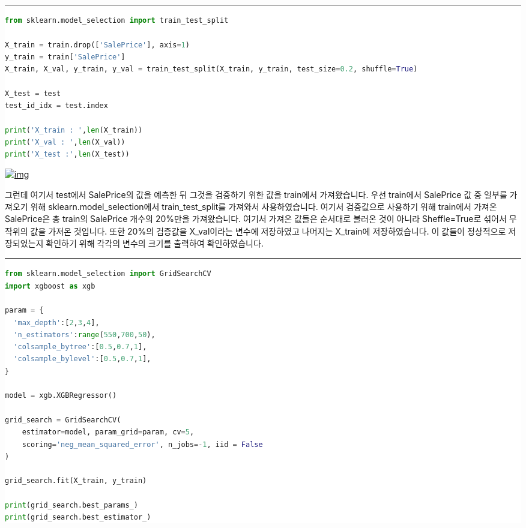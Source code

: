 
------



```python
from sklearn.model_selection import train_test_split

X_train = train.drop(['SalePrice'], axis=1)
y_train = train['SalePrice']
X_train, X_val, y_train, y_val = train_test_split(X_train, y_train, test_size=0.2, shuffle=True)

X_test = test
test_id_idx = test.index

print('X_train : ',len(X_train))
print('X_val : ',len(X_val))
print('X_test :',len(X_test))
```

[![img](https://4.bp.blogspot.com/-G8g1NLt02kg/Xe3v0DRkR_I/AAAAAAAAAC0/nnh8yiSzZUQ-94TDTfs1HCNg4emBSMWkgCK4BGAYYCw/s320/%25E1%2584%2589%25E1%2585%25B3%25E1%2584%258F%25E1%2585%25B3%25E1%2584%2585%25E1%2585%25B5%25E1%2586%25AB%25E1%2584%2589%25E1%2585%25A3%25E1%2586%25BA%2B2019-12-09%2B%25E1%2584%258B%25E1%2585%25A9%25E1%2584%2592%25E1%2585%25AE%2B3.55.08.png)](https://4.bp.blogspot.com/-G8g1NLt02kg/Xe3v0DRkR_I/AAAAAAAAAC0/nnh8yiSzZUQ-94TDTfs1HCNg4emBSMWkgCK4BGAYYCw/s1600/%E1%84%89%E1%85%B3%E1%84%8F%E1%85%B3%E1%84%85%E1%85%B5%E1%86%AB%E1%84%89%E1%85%A3%E1%86%BA%2B2019-12-09%2B%E1%84%8B%E1%85%A9%E1%84%92%E1%85%AE%2B3.55.08.png)



그런데 여기서 test에서 SalePrice의 값을 예측한 뒤 그것을 검증하기 위한 값을 train에서 가져왔습니다. 우선 train에서 SalePrice 값 중 일부를 가져오기 위해 sklearn.model_selection에서 train_test_split를 가져와서 사용하였습니다. 여기서 검증값으로 사용하기 위해 train에서 가져온 SalePrice은 총 train의 SalePrice 개수의 20%만을 가져왔습니다. 여기서 가져온 값들은 순서대로 불러온 것이 아니라 Sheffle=True로 섞어서 무작위의 값을 가져온 것입니다. 또한 20%의 검증값을 X_val이라는 변수에 저장하였고 나머지는 X_train에 저장하였습니다. 이 값들이 정상적으로 저장되었는지 확인하기 위해 각각의 변수의 크기를 출력하여 확인하였습니다.



------



```python
from sklearn.model_selection import GridSearchCV
import xgboost as xgb

param = {
  'max_depth':[2,3,4],
  'n_estimators':range(550,700,50),
  'colsample_bytree':[0.5,0.7,1],
  'colsample_bylevel':[0.5,0.7,1],
}

model = xgb.XGBRegressor()

grid_search = GridSearchCV(
    estimator=model, param_grid=param, cv=5, 
    scoring='neg_mean_squared_error', n_jobs=-1, iid = False
)

grid_search.fit(X_train, y_train)

print(grid_search.best_params_)
print(grid_search.best_estimator_)
```
